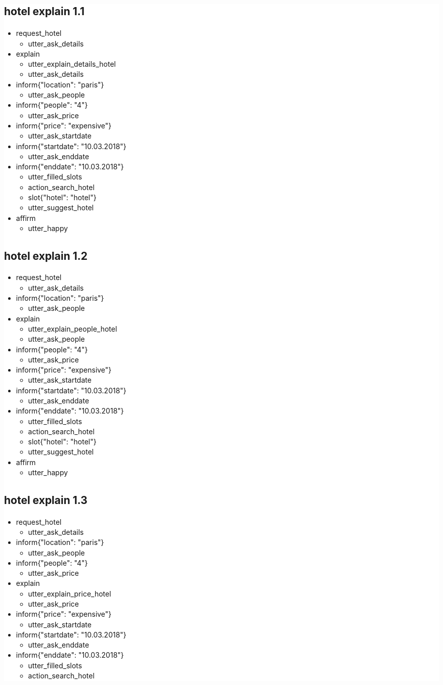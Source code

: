 ## hotel explain 1.1
* request_hotel
    - utter_ask_details
* explain
    - utter_explain_details_hotel
    - utter_ask_details
* inform{"location": "paris"}
    - utter_ask_people
* inform{"people": "4"}
    - utter_ask_price
* inform{"price": "expensive"}
    - utter_ask_startdate
* inform{"startdate": "10.03.2018"}
    - utter_ask_enddate
* inform{"enddate": "10.03.2018"}
    - utter_filled_slots
    - action_search_hotel
    - slot{"hotel": "hotel"}
    - utter_suggest_hotel
* affirm
    - utter_happy

## hotel explain 1.2
* request_hotel
    - utter_ask_details
* inform{"location": "paris"}
    - utter_ask_people
* explain
    - utter_explain_people_hotel
    - utter_ask_people
* inform{"people": "4"}
    - utter_ask_price
* inform{"price": "expensive"}
    - utter_ask_startdate
* inform{"startdate": "10.03.2018"}
    - utter_ask_enddate
* inform{"enddate": "10.03.2018"}
    - utter_filled_slots
    - action_search_hotel
    - slot{"hotel": "hotel"}
    - utter_suggest_hotel
* affirm
    - utter_happy

## hotel explain 1.3
* request_hotel
    - utter_ask_details
* inform{"location": "paris"}
    - utter_ask_people
* inform{"people": "4"}
    - utter_ask_price
* explain
    - utter_explain_price_hotel
    - utter_ask_price
* inform{"price": "expensive"}
    - utter_ask_startdate
* inform{"startdate": "10.03.2018"}
    - utter_ask_enddate
* inform{"enddate": "10.03.2018"}
    - utter_filled_slots
    - action_search_hotel